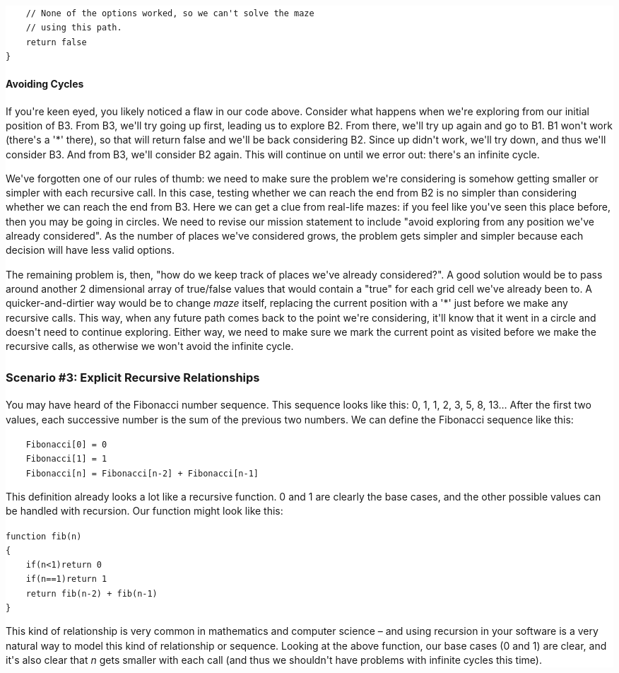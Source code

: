         // None of the options worked, so we can't solve the maze
        // using this path.
        return false
    }
    

#### Avoiding Cycles

If you're keen eyed, you likely noticed a flaw in our code above. Consider what happens when we're exploring from our initial position of B3. From B3, we'll try going up first, leading us to explore B2. From there, we'll try up again and go to B1. B1 won't work (there's a '*' there), so that will return false and we'll be back considering B2. Since up didn't work, we'll try down, and thus we'll consider B3. And from B3, we'll consider B2 again. This will continue on until we error out: there's an infinite cycle.

We've forgotten one of our rules of thumb: we need to make sure the problem we're considering is somehow getting smaller or simpler with each recursive call. In this case, testing whether we can reach the end from B2 is no simpler than considering whether we can reach the end from B3. Here we can get a clue from real-life mazes: if you feel like you've seen this place before, then you may be going in circles. We need to revise our mission statement to include "avoid exploring from any position we've already considered". As the number of places we've considered grows, the problem gets simpler and simpler because each decision will have less valid options.

The remaining problem is, then, "how do we keep track of places we've already considered?". A good solution would be to pass around another 2 dimensional array of true/false values that would contain a "true" for each grid cell we've already been to. A quicker-and-dirtier way would be to change _maze_ itself, replacing the current position with a '*' just before we make any recursive calls. This way, when any future path comes back to the point we're considering, it'll know that it went in a circle and doesn't need to continue exploring. Either way, we need to make sure we mark the current point as visited before we make the recursive calls, as otherwise we won't avoid the infinite cycle.

### Scenario #3: Explicit Recursive Relationships

You may have heard of the Fibonacci number sequence. This sequence looks like this: 0, 1, 1, 2, 3, 5, 8, 13… After the first two values, each successive number is the sum of the previous two numbers. We can define the Fibonacci sequence like this:
    
    
    
        Fibonacci[0] = 0
        Fibonacci[1] = 1
        Fibonacci[n] = Fibonacci[n-2] + Fibonacci[n-1]
    

This definition already looks a lot like a recursive function. 0 and 1 are clearly the base cases, and the other possible values can be handled with recursion. Our function might look like this:
    
    
    
    function fib(n)
    {
        if(n<1)return 0
        if(n==1)return 1
        return fib(n-2) + fib(n-1)
    }
    

This kind of relationship is very common in mathematics and computer science – and using recursion in your software is a very natural way to model this kind of relationship or sequence. Looking at the above function, our base cases (0 and 1) are clear, and it's also clear that _n_ gets smaller with each call (and thus we shouldn't have problems with infinite cycles this time).


[1]: https://www.topcoder.com/member-profile/jmzero
[2]: https://www.topcoder.com/community/data-science/data-science-tutorials/an-introduction-to-recursion-part-1/
[3]: http://community.topcoder.com/i/education/maze.PNG
[4]: http://community.topcoder.com/i/education/fib.PNG